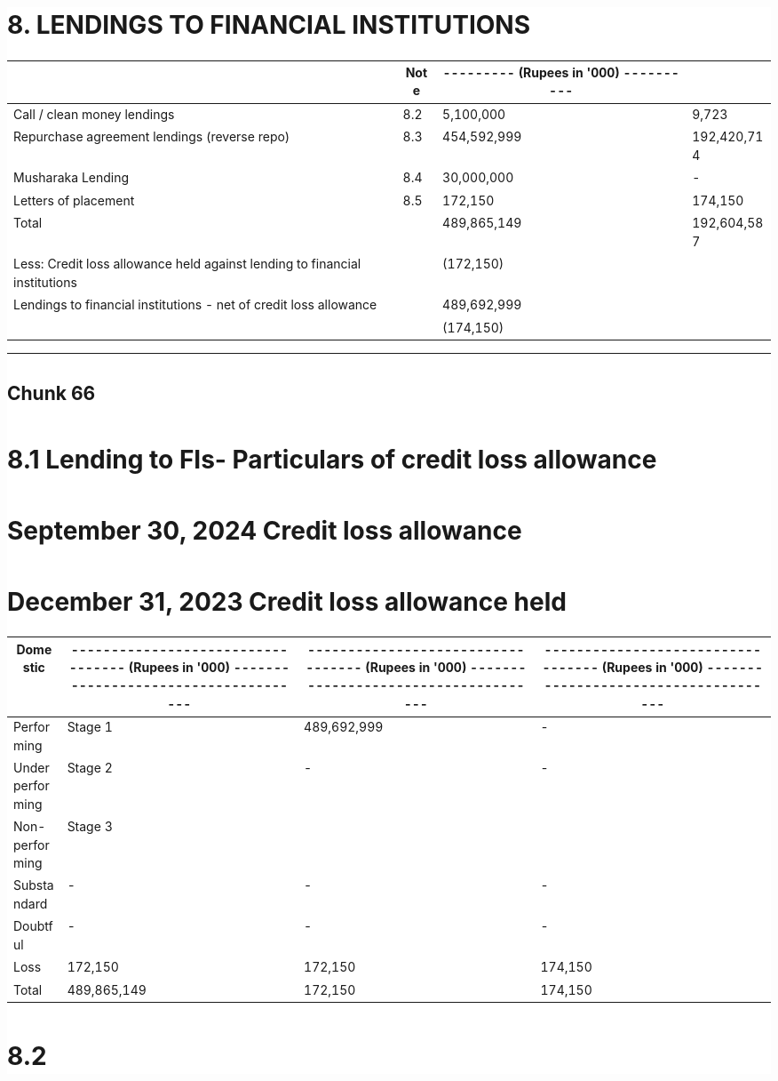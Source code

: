 # 8. LENDINGS TO FINANCIAL INSTITUTIONS

| |Note|--------- (Rupees in '000) ----------| |
|---|---|---|---|
|Call / clean money lendings|8.2|5,100,000|9,723|
|Repurchase agreement lendings (reverse repo)|8.3|454,592,999|192,420,714|
|Musharaka Lending|8.4|30,000,000|-|
|Letters of placement|8.5|172,150|174,150|
|Total| |489,865,149|192,604,587|
|Less: Credit loss allowance held against lending to financial institutions| |(172,150)| |
|Lendings to financial institutions - net of credit loss allowance| |489,692,999| |
| | |(174,150)| |

---

## Chunk 66

# 8.1 Lending to FIs- Particulars of credit loss allowance

# September 30, 2024 Credit loss allowance

# December 31, 2023 Credit loss allowance held

|Domestic|---------------------------------- (Rupees in '000) -------------------------------------|---------------------------------- (Rupees in '000) -------------------------------------|---------------------------------- (Rupees in '000) -------------------------------------|
|---|---|---|---|
|Performing|Stage 1|489,692,999|-|
|Under performing|Stage 2|-|-|
|Non-performing|Stage 3| | |
|Substandard|-|-|-|
|Doubtful|-|-|-|
|Loss|172,150|172,150|174,150|
|Total|489,865,149|172,150|174,150|

# 8.2
